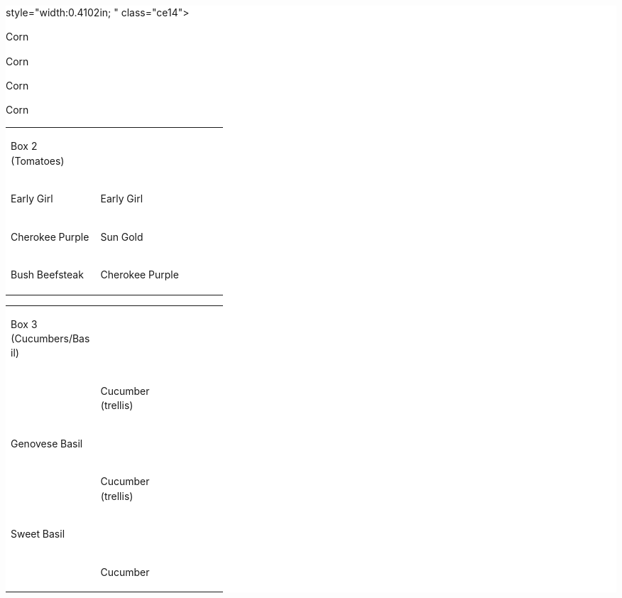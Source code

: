 style="width:0.4102in; " class="ce14"><p>Corn</p></td></tr>
<tr
class="ro2"><td style="width:1.1717in; "
class="ce3"><p>Corn</p></td><td style="width:1.1717in; "
class="Default"><p>Corn </p></td><td style="width:0.4102in; "
class="ce15"><p>Corn</p></td></tr>
</tbody></table>

<table><tbody><tr class="ro1"><td
style="width:1.1717in; " class="ce1"><p>Box 2 (Tomatoes)</p></td><td
style="width:1.1717in; " class="ce5">&nbsp;</td><td
style="width:0.4102in; " class="ce5">&nbsp;</td></tr>
<tr
class="ro2"><td style="width:1.1717in; " class="ce8"><p>Early
Girl</p></td><td style="width:1.1717in; " class="ce13"><p>Early
Girl</p></td><td style="width:0.4102in; "
class="ce5">&nbsp;</td></tr>
<tr
class="ro2"><td style="width:1.1717in; "
class="ce7"><p>Cherokee Purple</p></td><td
style="width:1.1717in; " class="ce12"><p>Sun Gold</p></td><td
style="width:0.4102in; " class="ce5">&nbsp;</td></tr>
<tr
class="ro2"><td style="width:1.1717in; " class="ce6"><p>Bush
Beefsteak</p></td><td style="width:1.1717in; "
class="ce11"><p>Cherokee Purple</p></td><td
style="width:0.4102in; " class="ce5">&nbsp;</td></tr>
</tbody></table>

<table><tbody><tr
class="ro1"><td style="width:1.1717in; " class="ce1"><p>Box
3 (Cucumbers/Basil)</p></td><td style="width:1.1717in; "
class="ce5">&nbsp;</td><td style="width:0.4102in; "
class="ce5">&nbsp;</td></tr><tr class="ro2"><td
style="width:1.1717in; " class="ce6">&nbsp;</td><td
style="width:1.1717in; " class="ce11"><p>Cucumber
(trellis)</p></td><td style="width:0.4102in; "
class="ce5">&nbsp;</td></tr><tr class="ro2"><td
style="width:1.1717in; " class="ce7"><p>Genovese
Basil</p></td><td style="width:1.1717in; "
class="ce12">&nbsp;</td><td style="width:0.4102in; "
class="ce5">&nbsp;</td></tr><tr class="ro2"><td
style="width:1.1717in; " class="ce7">&nbsp;</td><td
style="width:1.1717in; " class="ce12"><p>Cucumber
(trellis)</p></td><td style="width:0.4102in; "
class="ce5">&nbsp;</td></tr><tr class="ro2"><td
style="width:1.1717in; " class="ce7"><p>Sweet Basil</p></td><td
style="width:1.1717in; " class="ce12">&nbsp;</td><td
style="width:0.4102in; " class="ce5">&nbsp;</td></tr><tr
class="ro2"><td style="width:1.1717in; "
class="ce8">&nbsp;</td><td style="width:1.1717in; "
class="ce13"><p>Cucumber</p></td><td style="width:0.4102in; "
class="ce5">&nbsp;</td></tr></tbody></table>
